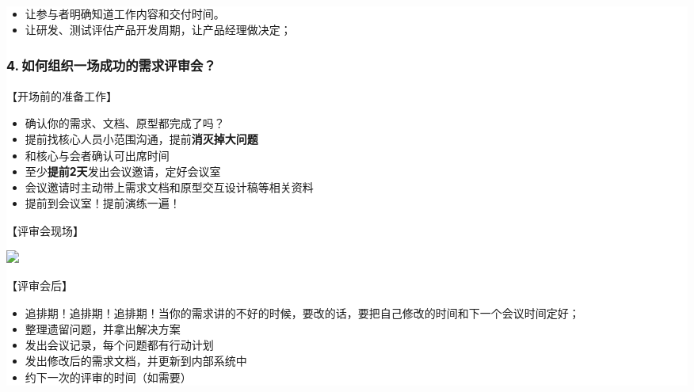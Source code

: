 - 让参与者明确知道工作内容和交付时间。
- 让研发、测试评估产品开发周期，让产品经理做决定；

### 4. 如何组织一场成功的需求评审会？

【开场前的准备工作】

- 确认你的需求、文档、原型都完成了吗？
- 提前找核心人员小范围沟通，提前**消灭掉大问题**
- 和核心与会者确认可出席时间
- 至少**提前2天**发出会议邀请，定好会议室
- 会议邀请时主动带上需求文档和原型交互设计稿等相关资料
- 提前到会议室！提前演练一遍！

【评审会现场】

 ![](http://oczbwvoof.bkt.clouddn.com/17-7-24/37830554.jpg)

【评审会后】

- 追排期！追排期！追排期！当你的需求讲的不好的时候，要改的话，要把自己修改的时间和下一个会议时间定好；
- 整理遗留问题，并拿出解决方案
- 发出会议记录，每个问题都有行动计划
- 发出修改后的需求文档，并更新到内部系统中
- 约下一次的评审的时间（如需要）




